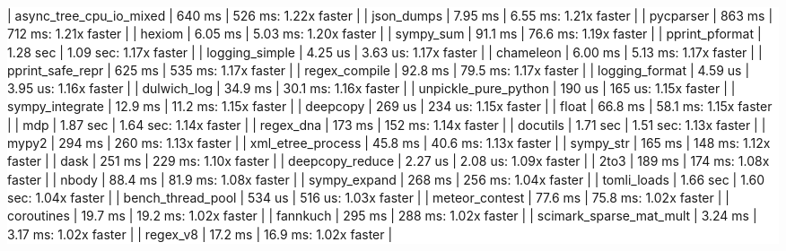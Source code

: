 | async_tree_cpu_io_mixed  | 640 ms                                                              | 526 ms: 1.22x faster                                                   |
| json_dumps               | 7.95 ms                                                             | 6.55 ms: 1.21x faster                                                  |
| pycparser                | 863 ms                                                              | 712 ms: 1.21x faster                                                   |
| hexiom                   | 6.05 ms                                                             | 5.03 ms: 1.20x faster                                                  |
| sympy_sum                | 91.1 ms                                                             | 76.6 ms: 1.19x faster                                                  |
| pprint_pformat           | 1.28 sec                                                            | 1.09 sec: 1.17x faster                                                 |
| logging_simple           | 4.25 us                                                             | 3.63 us: 1.17x faster                                                  |
| chameleon                | 6.00 ms                                                             | 5.13 ms: 1.17x faster                                                  |
| pprint_safe_repr         | 625 ms                                                              | 535 ms: 1.17x faster                                                   |
| regex_compile            | 92.8 ms                                                             | 79.5 ms: 1.17x faster                                                  |
| logging_format           | 4.59 us                                                             | 3.95 us: 1.16x faster                                                  |
| dulwich_log              | 34.9 ms                                                             | 30.1 ms: 1.16x faster                                                  |
| unpickle_pure_python     | 190 us                                                              | 165 us: 1.15x faster                                                   |
| sympy_integrate          | 12.9 ms                                                             | 11.2 ms: 1.15x faster                                                  |
| deepcopy                 | 269 us                                                              | 234 us: 1.15x faster                                                   |
| float                    | 66.8 ms                                                             | 58.1 ms: 1.15x faster                                                  |
| mdp                      | 1.87 sec                                                            | 1.64 sec: 1.14x faster                                                 |
| regex_dna                | 173 ms                                                              | 152 ms: 1.14x faster                                                   |
| docutils                 | 1.71 sec                                                            | 1.51 sec: 1.13x faster                                                 |
| mypy2                    | 294 ms                                                              | 260 ms: 1.13x faster                                                   |
| xml_etree_process        | 45.8 ms                                                             | 40.6 ms: 1.13x faster                                                  |
| sympy_str                | 165 ms                                                              | 148 ms: 1.12x faster                                                   |
| dask                     | 251 ms                                                              | 229 ms: 1.10x faster                                                   |
| deepcopy_reduce          | 2.27 us                                                             | 2.08 us: 1.09x faster                                                  |
| 2to3                     | 189 ms                                                              | 174 ms: 1.08x faster                                                   |
| nbody                    | 88.4 ms                                                             | 81.9 ms: 1.08x faster                                                  |
| sympy_expand             | 268 ms                                                              | 256 ms: 1.04x faster                                                   |
| tomli_loads              | 1.66 sec                                                            | 1.60 sec: 1.04x faster                                                 |
| bench_thread_pool        | 534 us                                                              | 516 us: 1.03x faster                                                   |
| meteor_contest           | 77.6 ms                                                             | 75.8 ms: 1.02x faster                                                  |
| coroutines               | 19.7 ms                                                             | 19.2 ms: 1.02x faster                                                  |
| fannkuch                 | 295 ms                                                              | 288 ms: 1.02x faster                                                   |
| scimark_sparse_mat_mult  | 3.24 ms                                                             | 3.17 ms: 1.02x faster                                                  |
| regex_v8                 | 17.2 ms                                                             | 16.9 ms: 1.02x faster                                                  |